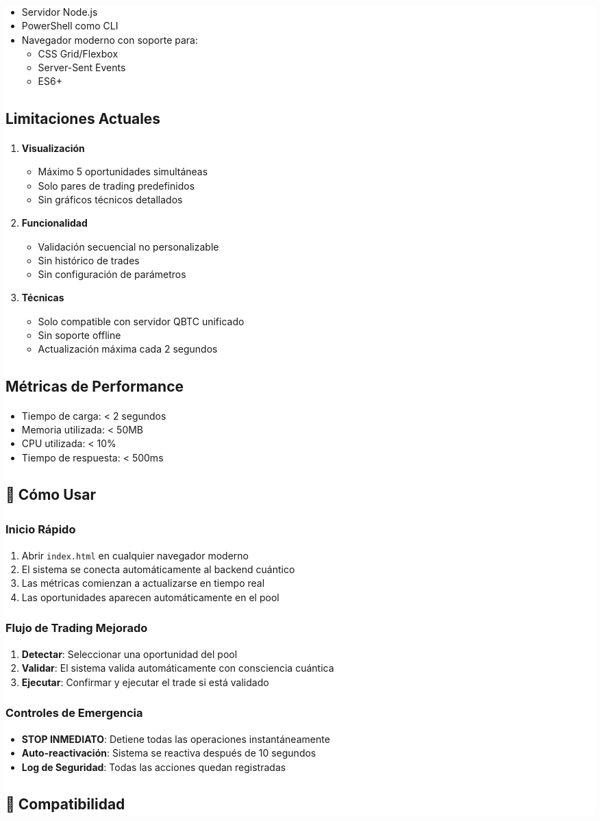 - Servidor Node.js
- PowerShell como CLI
- Navegador moderno con soporte para:
  - CSS Grid/Flexbox
  - Server-Sent Events
  - ES6+

## Limitaciones Actuales

1. **Visualización**
   - Máximo 5 oportunidades simultáneas
   - Solo pares de trading predefinidos
   - Sin gráficos técnicos detallados

2. **Funcionalidad**
   - Validación secuencial no personalizable
   - Sin histórico de trades
   - Sin configuración de parámetros

3. **Técnicas**
   - Solo compatible con servidor QBTC unificado
   - Sin soporte offline
   - Actualización máxima cada 2 segundos

## Métricas de Performance

- Tiempo de carga: < 2 segundos
- Memoria utilizada: < 50MB
- CPU utilizada: < 10%
- Tiempo de respuesta: < 500ms

## 🚀 Cómo Usar

### Inicio Rápido
1. Abrir `index.html` en cualquier navegador moderno
2. El sistema se conecta automáticamente al backend cuántico
3. Las métricas comienzan a actualizarse en tiempo real
4. Las oportunidades aparecen automáticamente en el pool

### Flujo de Trading Mejorado
1. **Detectar**: Seleccionar una oportunidad del pool
2. **Validar**: El sistema valida automáticamente con consciencia cuántica
3. **Ejecutar**: Confirmar y ejecutar el trade si está validado

### Controles de Emergencia
- **STOP INMEDIATO**: Detiene todas las operaciones instantáneamente
- **Auto-reactivación**: Sistema se reactiva después de 10 segundos
- **Log de Seguridad**: Todas las acciones quedan registradas

## 📱 Compatibilidad
